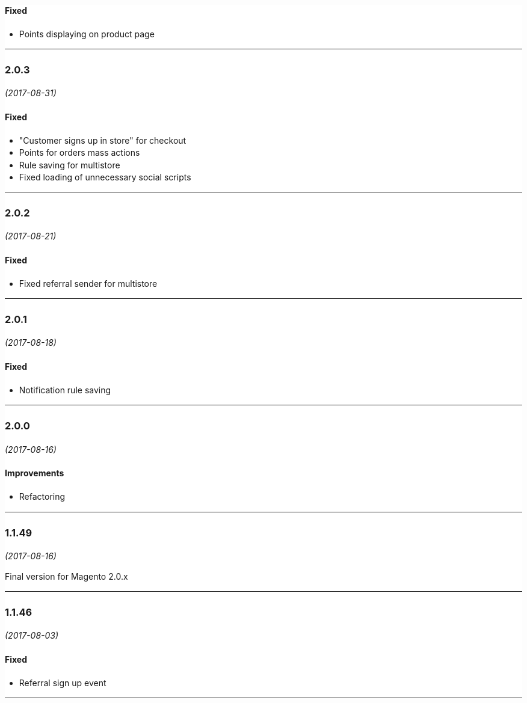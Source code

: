 #### Fixed
* Points displaying on product page

---

### 2.0.3
*(2017-08-31)*

#### Fixed
* "Customer signs up in store" for checkout
* Points for orders mass actions
* Rule saving for multistore
* Fixed loading of unnecessary social scripts

---

### 2.0.2
*(2017-08-21)*

#### Fixed
* Fixed referral sender for multistore

---

### 2.0.1
*(2017-08-18)*

#### Fixed
* Notification rule saving

---

### 2.0.0
*(2017-08-16)*

#### Improvements
* Refactoring

---

### 1.1.49
*(2017-08-16)*

Final version for Magento 2.0.x

---

### 1.1.46
*(2017-08-03)*

#### Fixed
* Referral sign up event

---